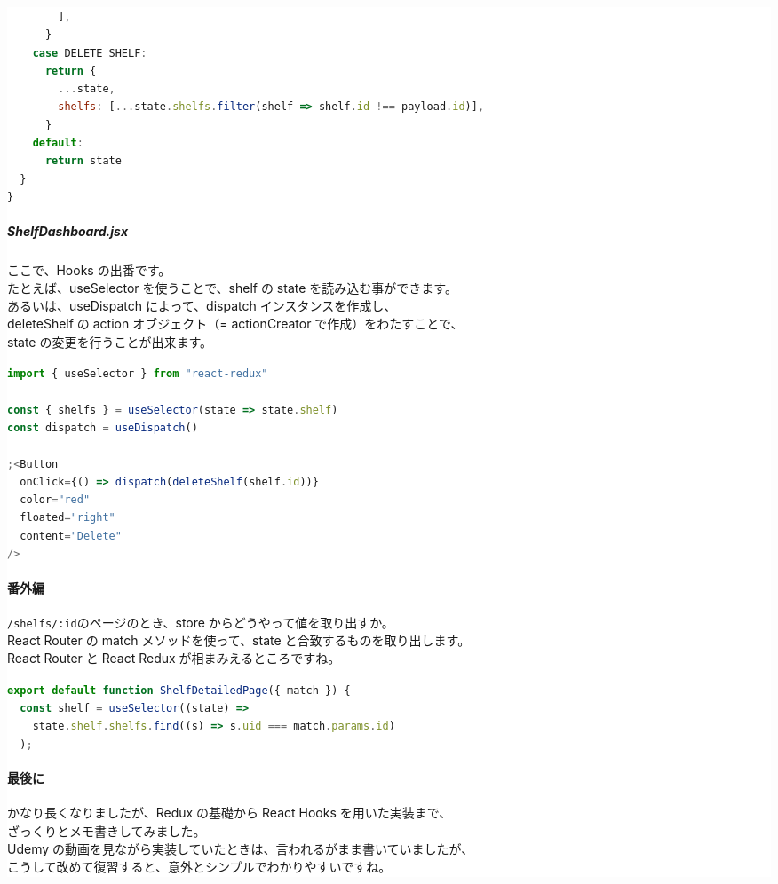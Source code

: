 ```js
        ],
      }
    case DELETE_SHELF:
      return {
        ...state,
        shelfs: [...state.shelfs.filter(shelf => shelf.id !== payload.id)],
      }
    default:
      return state
  }
}
```

##### ShelfDashboard.jsx

ここで、Hooks の出番です。  
たとえば、useSelector を使うことで、shelf の state を読み込む事ができます。  
あるいは、useDispatch によって、dispatch インスタンスを作成し、  
deleteShelf の action オブジェクト（= actionCreator で作成）をわたすことで、  
state の変更を行うことが出来ます。

```js
import { useSelector } from "react-redux"

const { shelfs } = useSelector(state => state.shelf)
const dispatch = useDispatch()

;<Button
  onClick={() => dispatch(deleteShelf(shelf.id))}
  color="red"
  floated="right"
  content="Delete"
/>
```

#### 番外編

`/shelfs/:id`のページのとき、store からどうやって値を取り出すか。  
React Router の match メソッドを使って、state と合致するものを取り出します。  
React Router と React Redux が相まみえるところですね。

```js
export default function ShelfDetailedPage({ match }) {
  const shelf = useSelector((state) =>
    state.shelf.shelfs.find((s) => s.uid === match.params.id)
  );
```

#### 最後に

かなり長くなりましたが、Redux の基礎から React Hooks を用いた実装まで、  
ざっくりとメモ書きしてみました。  
Udemy の動画を見ながら実装していたときは、言われるがまま書いていましたが、  
こうして改めて復習すると、意外とシンプルでわかりやすいですね。
